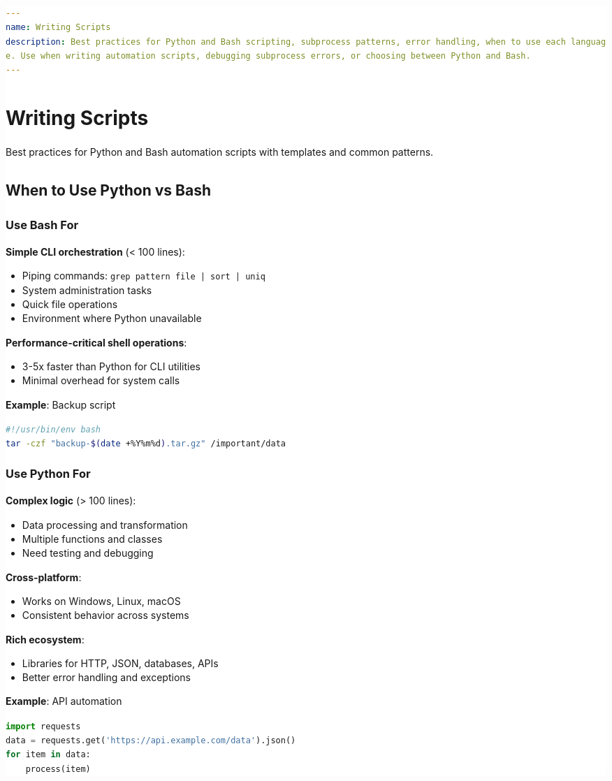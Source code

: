 ```yaml
---
name: Writing Scripts
description: Best practices for Python and Bash scripting, subprocess patterns, error handling, when to use each language. Use when writing automation scripts, debugging subprocess errors, or choosing between Python and Bash.
---
```


# Writing Scripts

Best practices for Python and Bash automation scripts with templates and common patterns.

## When to Use Python vs Bash

### Use Bash For

**Simple CLI orchestration** (< 100 lines):
- Piping commands: `grep pattern file | sort | uniq`
- System administration tasks
- Quick file operations
- Environment where Python unavailable

**Performance-critical shell operations**:
- 3-5x faster than Python for CLI utilities
- Minimal overhead for system calls

**Example**: Backup script
```bash
#!/usr/bin/env bash
tar -czf "backup-$(date +%Y%m%d).tar.gz" /important/data
```

### Use Python For

**Complex logic** (> 100 lines):
- Data processing and transformation
- Multiple functions and classes
- Need testing and debugging

**Cross-platform**:
- Works on Windows, Linux, macOS
- Consistent behavior across systems

**Rich ecosystem**:
- Libraries for HTTP, JSON, databases, APIs
- Better error handling and exceptions

**Example**: API automation
```python
import requests
data = requests.get('https://api.example.com/data').json()
for item in data:
    process(item)
```
